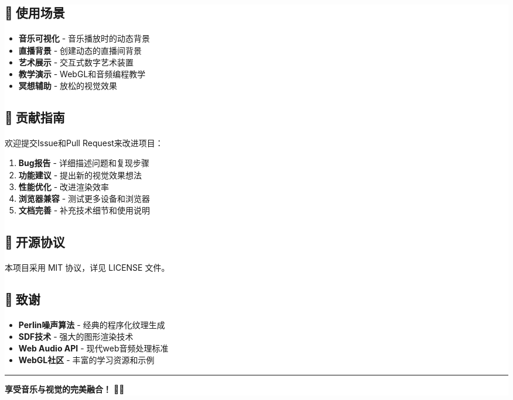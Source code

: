 ## 🌟 使用场景

- **音乐可视化** - 音乐播放时的动态背景
- **直播背景** - 创建动态的直播间背景
- **艺术展示** - 交互式数字艺术装置
- **教学演示** - WebGL和音频编程教学
- **冥想辅助** - 放松的视觉效果

## 🤝 贡献指南

欢迎提交Issue和Pull Request来改进项目：

1. **Bug报告** - 详细描述问题和复现步骤
2. **功能建议** - 提出新的视觉效果想法
3. **性能优化** - 改进渲染效率
4. **浏览器兼容** - 测试更多设备和浏览器
5. **文档完善** - 补充技术细节和使用说明

## 📄 开源协议

本项目采用 MIT 协议，详见 LICENSE 文件。

## 🙏 致谢

- **Perlin噪声算法** - 经典的程序化纹理生成
- **SDF技术** - 强大的图形渲染技术  
- **Web Audio API** - 现代web音频处理标准
- **WebGL社区** - 丰富的学习资源和示例

---

**享受音乐与视觉的完美融合！** 🎵✨
